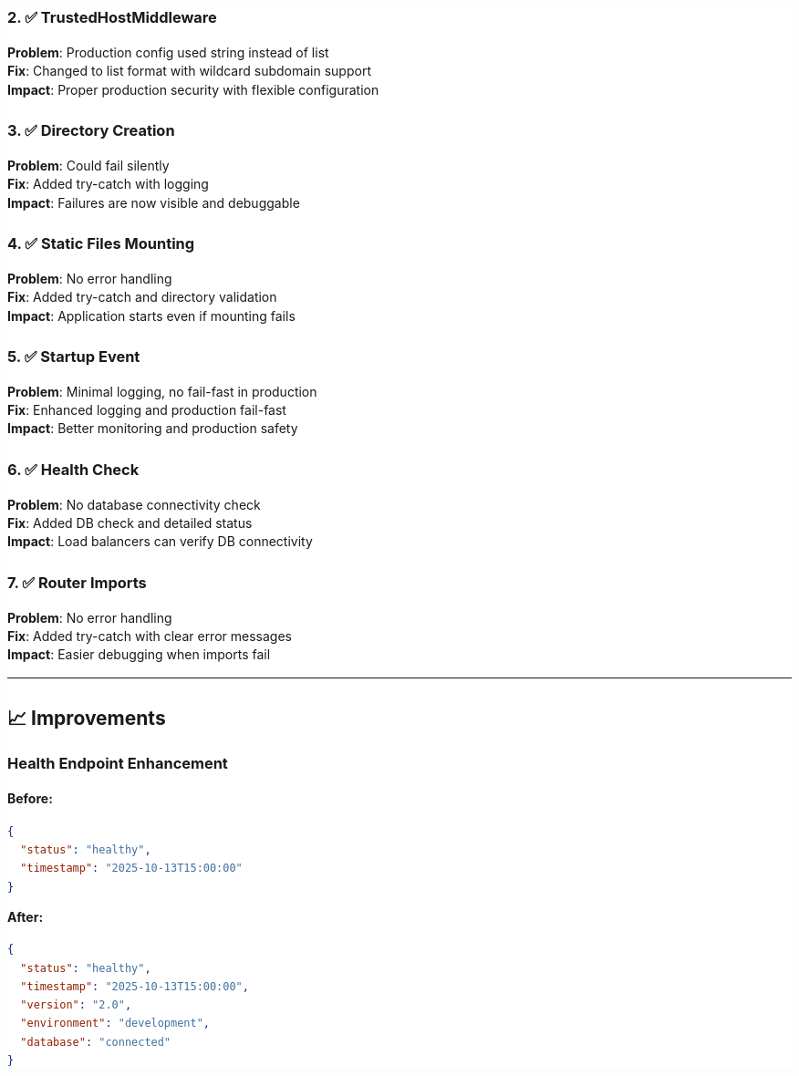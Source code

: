 ### 2. ✅ TrustedHostMiddleware
**Problem**: Production config used string instead of list  
**Fix**: Changed to list format with wildcard subdomain support  
**Impact**: Proper production security with flexible configuration

### 3. ✅ Directory Creation
**Problem**: Could fail silently  
**Fix**: Added try-catch with logging  
**Impact**: Failures are now visible and debuggable

### 4. ✅ Static Files Mounting
**Problem**: No error handling  
**Fix**: Added try-catch and directory validation  
**Impact**: Application starts even if mounting fails

### 5. ✅ Startup Event
**Problem**: Minimal logging, no fail-fast in production  
**Fix**: Enhanced logging and production fail-fast  
**Impact**: Better monitoring and production safety

### 6. ✅ Health Check
**Problem**: No database connectivity check  
**Fix**: Added DB check and detailed status  
**Impact**: Load balancers can verify DB connectivity

### 7. ✅ Router Imports
**Problem**: No error handling  
**Fix**: Added try-catch with clear error messages  
**Impact**: Easier debugging when imports fail

---

## 📈 Improvements

### Health Endpoint Enhancement

**Before:**
```json
{
  "status": "healthy",
  "timestamp": "2025-10-13T15:00:00"
}
```

**After:**
```json
{
  "status": "healthy",
  "timestamp": "2025-10-13T15:00:00",
  "version": "2.0",
  "environment": "development",
  "database": "connected"
}
```
